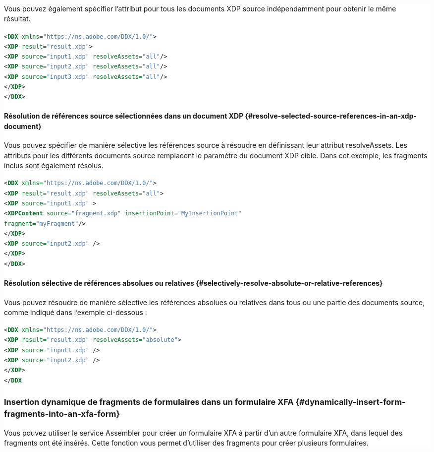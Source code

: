 Vous pouvez également spécifier l’attribut pour tous les documents XDP source indépendamment pour obtenir le même\
résultat.

```xml
<DDX xmlns="https://ns.adobe.com/DDX/1.0/">
<XDP result="result.xdp">
<XDP source="input1.xdp" resolveAssets="all"/>
<XDP source="input2.xdp" resolveAssets="all"/>
<XDP source="input3.xdp" resolveAssets="all"/>
</XDP>
</DDX>
```

#### Résolution de références source sélectionnées dans un document XDP {#resolve-selected-source-references-in-an-xdp-document}

Vous pouvez spécifier de manière sélective les références source à résoudre en définissant leur attribut resolveAssets. Les attributs pour les différents documents source remplacent le paramètre du document XDP cible. Dans cet exemple, les fragments inclus sont également résolus.

```xml
<DDX xmlns="https://ns.adobe.com/DDX/1.0/">
<XDP result="result.xdp" resolveAssets="all">
<XDP source="input1.xdp" >
<XDPContent source="fragment.xdp" insertionPoint="MyInsertionPoint"
fragment="myFragment"/>
</XDP>
<XDP source="input2.xdp" />
</XDP>
</DDX>
```

#### Résolution sélective de références absolues ou relatives  {#selectively-resolve-absolute-or-relative-references}

Vous pouvez résoudre de manière sélective les références absolues ou relatives dans tous ou une partie des documents source, comme indiqué dans l’exemple ci-dessous :

```xml
<DDX xmlns="https://ns.adobe.com/DDX/1.0/">
<XDP result="result.xdp" resolveAssets="absolute">
<XDP source="input1.xdp" />
<XDP source="input2.xdp" />
</XDP>
</DDX
```

### Insertion dynamique de fragments de formulaires dans un formulaire XFA {#dynamically-insert-form-fragments-into-an-xfa-form}

Vous pouvez utiliser le service Assembler pour créer un formulaire XFA à partir d’un autre formulaire XFA, dans lequel des fragments ont été insérés. Cette fonction vous permet d’utiliser des fragments pour créer plusieurs formulaires.
